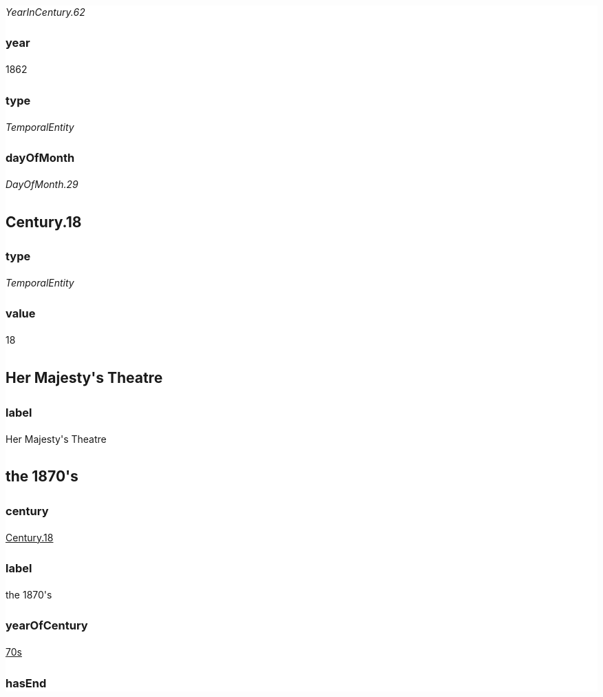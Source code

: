 
*YearInCentury.62*

### year


1862

### type


*TemporalEntity*

### dayOfMonth


*DayOfMonth.29*

## Century.18

### type


*TemporalEntity*

### value


18

## Her Majesty's Theatre

### label


Her Majesty's Theatre

## the 1870's

### century


[Century.18](#Century.18)

### label


the 1870's

### yearOfCentury


[70s](#70s)

### hasEnd
